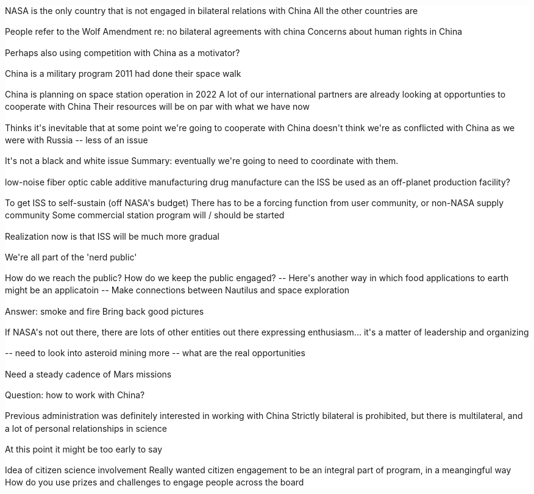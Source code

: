 NASA is the only country that is not engaged in bilateral relations with China
All the other countries are

People refer to the Wolf Amendment re: no bilateral agreements with china
Concerns about human rights in China

Perhaps also using competition with China as a motivator?  

China is a military program
2011 had done their space walk

China is planning on space station operation in 2022
A lot of our international partners are already looking at opportunties to cooperate with China
Their resources will be on par with what we have now

Thinks it's inevitable that at some point we're going to cooperate with China
doesn't think we're as conflicted with China as we were with Russia -- less of an issue

It's not a black and white issue
Summary: eventually we're going to need to coordinate with them.

low-noise fiber optic cable
additive manufacturing
drug manufacture
can the ISS be used as an off-planet production facility?

To get ISS to self-sustain (off NASA's budget)
There has to be a forcing function from user community, or non-NASA supply community
Some commercial station program will / should be started

Realization now is that ISS will be much more gradual

We're all part of the 'nerd public'

How do we reach the public? How do we keep the public engaged?
-- Here's another way in which food applications to earth might be an applicatoin
-- Make connections between Nautilus and space exploration

Answer: smoke and fire
Bring back good pictures

If NASA's not out there, there are lots of other entities out there expressing enthusiasm... it's a matter of leadership and organizing

-- need to look into asteroid mining more -- what are the real opportunities

Need a steady cadence of Mars missions

Question: how to work with China?

Previous administration was definitely interested in working with China
Strictly bilateral is prohibited, but there is multilateral, and a lot of personal relationships in science

At this point it might be too early to say

Idea of citizen science involvement
Really wanted citizen engagement to be an integral part of program, in a meangingful way
How do you use prizes and challenges to engage people across the board
